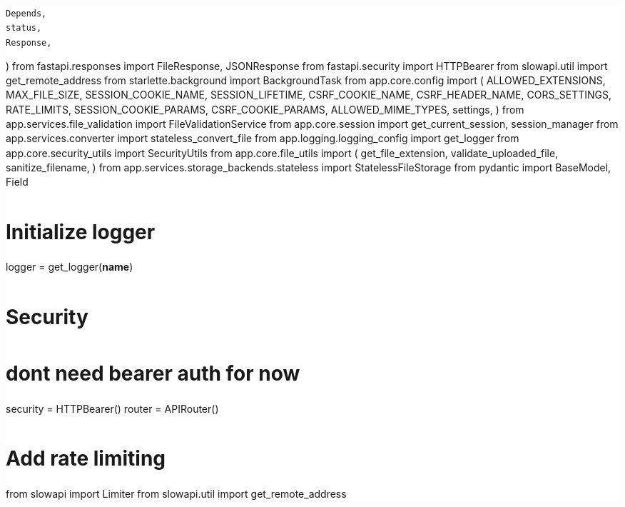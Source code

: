     Depends,
    status,
    Response,
)
from fastapi.responses import FileResponse, JSONResponse
from fastapi.security import HTTPBearer
from slowapi.util import get_remote_address
from starlette.background import BackgroundTask
from app.core.config import (
    ALLOWED_EXTENSIONS,
    MAX_FILE_SIZE,
    SESSION_COOKIE_NAME,
    SESSION_LIFETIME,
    CSRF_COOKIE_NAME,
    CSRF_HEADER_NAME,
    CORS_SETTINGS,
    RATE_LIMITS,
    SESSION_COOKIE_PARAMS,
    CSRF_COOKIE_PARAMS,
    ALLOWED_MIME_TYPES,
    settings,
)
from app.services.file_validation import FileValidationService
from app.core.session import get_current_session, session_manager
from app.services.converter import stateless_convert_file
from app.logging.logging_config import get_logger
from app.core.security_utils import SecurityUtils
from app.core.file_utils import (
    get_file_extension,
    validate_uploaded_file,
    sanitize_filename,
)
from app.services.storage_backends.stateless import StatelessFileStorage
from pydantic import BaseModel, Field

# Initialize logger
logger = get_logger(__name__)

# Security
# dont need bearer auth for now
security = HTTPBearer()
router = APIRouter()

# Add rate limiting
from slowapi import Limiter
from slowapi.util import get_remote_address
